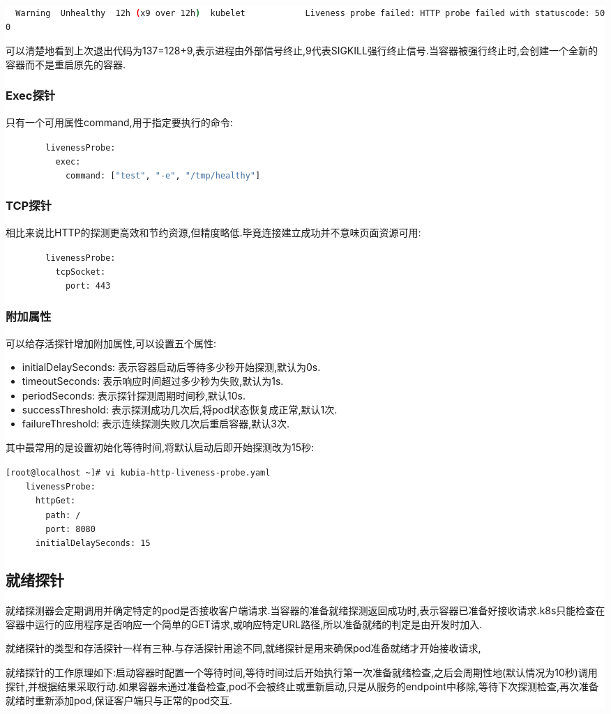 ```sh
  Warning  Unhealthy  12h (x9 over 12h)  kubelet            Liveness probe failed: HTTP probe failed with statuscode: 500
```

可以清楚地看到上次退出代码为137=128+9,表示进程由外部信号终止,9代表SIGKILL强行终止信号.当容器被强行终止时,会创建一个全新的容器而不是重启原先的容器.

### Exec探针

只有一个可用属性command,用于指定要执行的命令:

```sh
        livenessProbe:
          exec:
            command: ["test", "-e", "/tmp/healthy"]
```

### TCP探针

相比来说比HTTP的探测更高效和节约资源,但精度略低.毕竟连接建立成功并不意味页面资源可用:

```sh
        livenessProbe:
          tcpSocket:
            port: 443
```

### 附加属性

可以给存活探针增加附加属性,可以设置五个属性:

- initialDelaySeconds: 表示容器启动后等待多少秒开始探测,默认为0s.
- timeoutSeconds: 表示响应时间超过多少秒为失败,默认为1s.
- periodSeconds: 表示探针探测周期时间秒,默认10s.
- successThreshold: 表示探测成功几次后,将pod状态恢复成正常,默认1次.
- failureThreshold: 表示连续探测失败几次后重启容器,默认3次.

其中最常用的是设置初始化等待时间,将默认启动后即开始探测改为15秒:

```sh
[root@localhost ~]# vi kubia-http-liveness-probe.yaml 
    livenessProbe:
      httpGet:
        path: /
        port: 8080
      initialDelaySeconds: 15
```



## 就绪探针

就绪探测器会定期调用并确定特定的pod是否接收客户端请求.当容器的准备就绪探测返回成功时,表示容器已准备好接收请求.k8s只能检查在容器中运行的应用程序是否响应一个简单的GET请求,或响应特定URL路径,所以准备就绪的判定是由开发时加入.

就绪探针的类型和存活探针一样有三种.与存活探针用途不同,就绪探针是用来确保pod准备就绪才开始接收请求,

就绪探针的工作原理如下:启动容器时配置一个等待时间,等待时间过后开始执行第一次准备就绪检查,之后会周期性地(默认情况为10秒)调用探针,并根据结果采取行动.如果容器未通过准备检查,pod不会被终止或重新启动,只是从服务的endpoint中移除,等待下次探测检查,再次准备就绪时重新添加pod,保证客户端只与正常的pod交互.
